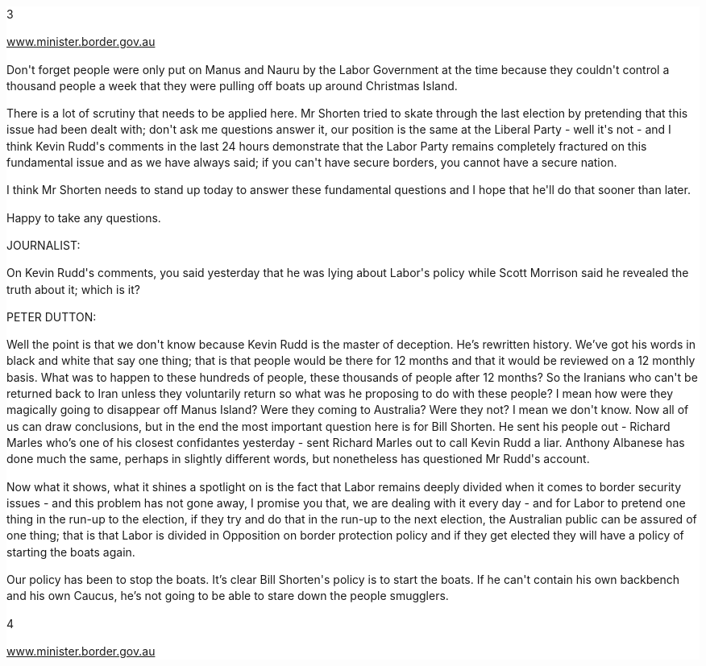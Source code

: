  3 

 www.minister.border.gov.au 

 

 Don't forget people were only put on Manus and Nauru by the Labor Government at  the time because they couldn't control a thousand people a week that they were  pulling off boats up around Christmas Island.    

 There is a lot of scrutiny that needs to be applied here. Mr Shorten tried to skate  through the last election by pretending that this issue had been dealt with; don't ask  me questions answer it, our position is the same at the Liberal Party - well it's not -  and I think Kevin Rudd's comments in the last 24 hours demonstrate that the Labor  Party remains completely fractured on this fundamental issue and as we have  always said; if you can't have secure borders, you cannot have a secure nation.    

 I think Mr Shorten needs to stand up today to answer these fundamental questions  and I hope that he'll do that sooner than later.    

 Happy to take any questions.   

 JOURNALIST:   

 On Kevin Rudd's comments, you said yesterday that he was lying about Labor's  policy while Scott Morrison said he revealed the truth about it; which is it?   

 PETER DUTTON:   

 Well the point is that we don't know because Kevin Rudd is the master of deception.  He’s rewritten history. We’ve got his words in black and white that say one thing; that  is that people would be there for 12 months and that it would be reviewed on a 12  monthly basis. What was to happen to these hundreds of people, these thousands of  people after 12 months? So the Iranians who can't be returned back to Iran unless  they voluntarily return so what was he proposing to do with these people? I mean  how were they magically going to disappear off Manus Island? Were they coming to  Australia? Were they not? I mean we don't know. Now all of us can draw  conclusions, but in the end the most important question here is for Bill Shorten. He  sent his people out - Richard Marles who’s one of his closest confidantes yesterday  - sent Richard Marles out to call Kevin Rudd a liar. Anthony Albanese has done  much the same, perhaps in slightly different words, but nonetheless has questioned  Mr Rudd's account.    

 Now what it shows, what it shines a spotlight on is the fact that Labor remains deeply  divided when it comes to border security issues - and this problem has not gone  away, I promise you that, we are dealing with it every day - and for Labor to pretend  one thing in the run-up to the election, if they try and do that in the run-up to the next  election, the Australian public can be assured of one thing; that is that Labor is  divided in Opposition on border protection policy and if they get elected they will  have a policy of starting the boats again.    

 Our policy has been to stop the boats. It’s clear Bill Shorten's policy is to start the  boats. If he can't contain his own backbench and his own Caucus, he’s not going to  be able to stare down the people smugglers.   

 

 4 

 www.minister.border.gov.au 

 
